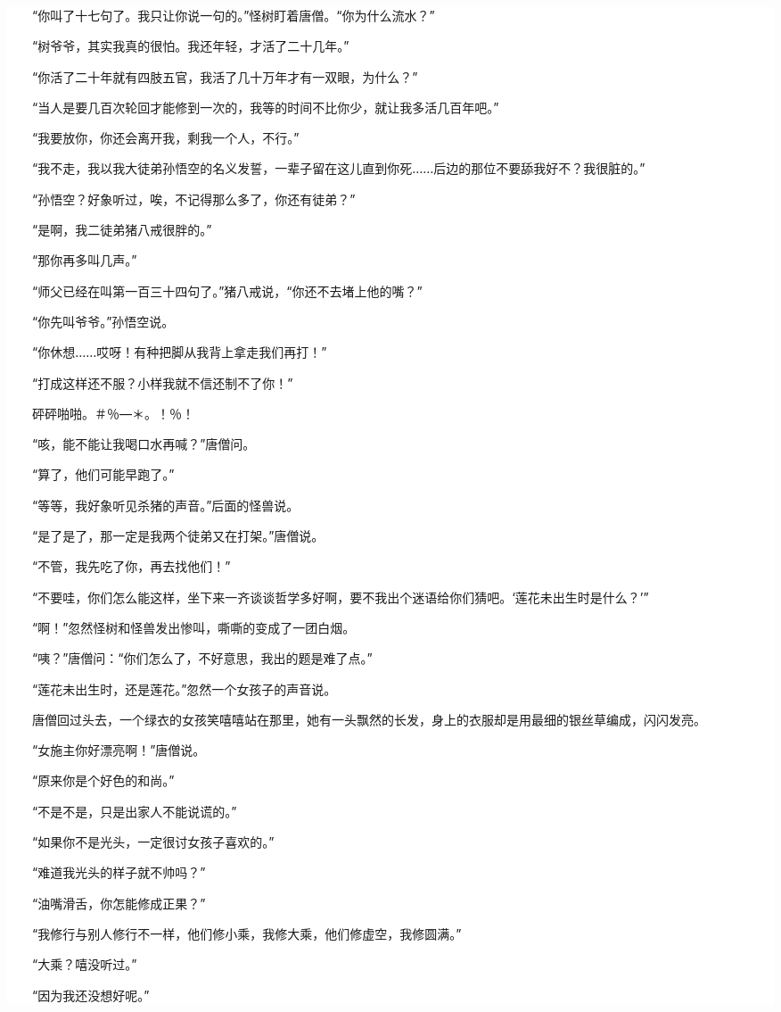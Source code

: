 　　“你叫了十七句了。我只让你说一句的。”怪树盯着唐僧。“你为什么流水？”

　　“树爷爷，其实我真的很怕。我还年轻，才活了二十几年。”

　　“你活了二十年就有四肢五官，我活了几十万年才有一双眼，为什么？”

　　“当人是要几百次轮回才能修到一次的，我等的时间不比你少，就让我多活几百年吧。”

　　“我要放你，你还会离开我，剩我一个人，不行。”

　　“我不走，我以我大徒弟孙悟空的名义发誓，一辈子留在这儿直到你死……后边的那位不要舔我好不？我很脏的。”

　　“孙悟空？好象听过，唉，不记得那么多了，你还有徒弟？”

　　“是啊，我二徒弟猪八戒很胖的。”

　　“那你再多叫几声。”

　　“师父已经在叫第一百三十四句了。”猪八戒说，“你还不去堵上他的嘴？”

　　“你先叫爷爷。”孙悟空说。

　　“你休想……哎呀！有种把脚从我背上拿走我们再打！”

　　“打成这样还不服？小样我就不信还制不了你！”

　　砰砰啪啪。＃％—＊。！％！

　　“咳，能不能让我喝口水再喊？”唐僧问。

　　“算了，他们可能早跑了。”

　　“等等，我好象听见杀猪的声音。”后面的怪兽说。

　　“是了是了，那一定是我两个徒弟又在打架。”唐僧说。

　　“不管，我先吃了你，再去找他们！”

　　“不要哇，你们怎么能这样，坐下来一齐谈谈哲学多好啊，要不我出个迷语给你们猜吧。‘莲花未出生时是什么？’”

　　“啊！”忽然怪树和怪兽发出惨叫，嘶嘶的变成了一团白烟。

　　“咦？”唐僧问：“你们怎么了，不好意思，我出的题是难了点。”

　　“莲花未出生时，还是莲花。”忽然一个女孩子的声音说。

　　唐僧回过头去，一个绿衣的女孩笑嘻嘻站在那里，她有一头飘然的长发，身上的衣服却是用最细的银丝草编成，闪闪发亮。

　　“女施主你好漂亮啊！”唐僧说。

　　“原来你是个好色的和尚。”

　　“不是不是，只是出家人不能说谎的。”

　　“如果你不是光头，一定很讨女孩子喜欢的。”

　　“难道我光头的样子就不帅吗？”

　　“油嘴滑舌，你怎能修成正果？”

　　“我修行与别人修行不一样，他们修小乘，我修大乘，他们修虚空，我修圆满。”

　　“大乘？嘻没听过。”

　　“因为我还没想好呢。”

